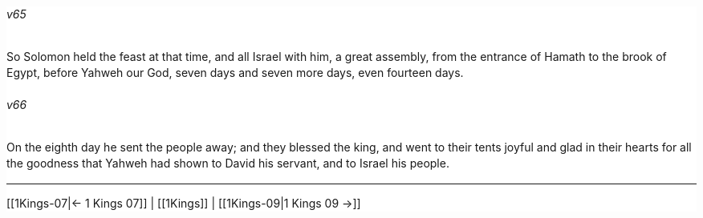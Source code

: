 ###### v65 
So Solomon held the feast at that time, and all Israel with him, a great assembly, from the entrance of Hamath to the brook of Egypt, before Yahweh our God, seven days and seven more days, even fourteen days. 

###### v66 
On the eighth day he sent the people away; and they blessed the king, and went to their tents joyful and glad in their hearts for all the goodness that Yahweh had shown to David his servant, and to Israel his people.

***
[[1Kings-07|← 1 Kings 07]] | [[1Kings]] | [[1Kings-09|1 Kings 09 →]]

